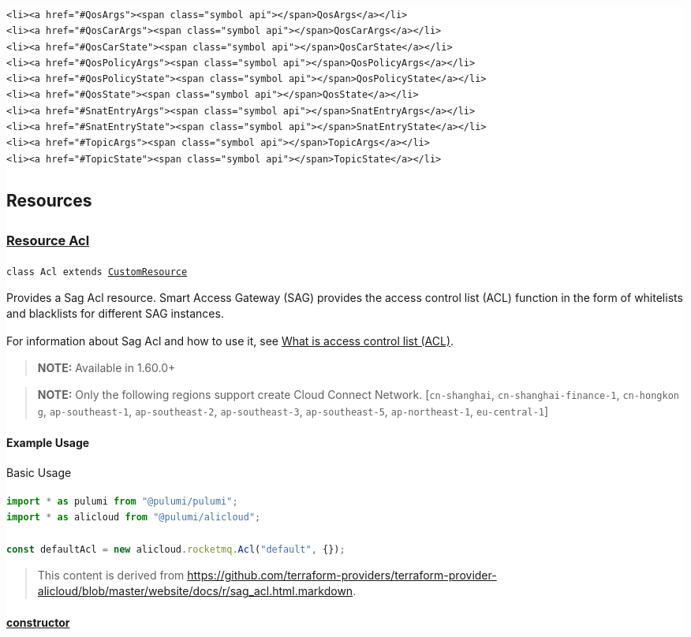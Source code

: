     <li><a href="#QosArgs"><span class="symbol api"></span>QosArgs</a></li>
    <li><a href="#QosCarArgs"><span class="symbol api"></span>QosCarArgs</a></li>
    <li><a href="#QosCarState"><span class="symbol api"></span>QosCarState</a></li>
    <li><a href="#QosPolicyArgs"><span class="symbol api"></span>QosPolicyArgs</a></li>
    <li><a href="#QosPolicyState"><span class="symbol api"></span>QosPolicyState</a></li>
    <li><a href="#QosState"><span class="symbol api"></span>QosState</a></li>
    <li><a href="#SnatEntryArgs"><span class="symbol api"></span>SnatEntryArgs</a></li>
    <li><a href="#SnatEntryState"><span class="symbol api"></span>SnatEntryState</a></li>
    <li><a href="#TopicArgs"><span class="symbol api"></span>TopicArgs</a></li>
    <li><a href="#TopicState"><span class="symbol api"></span>TopicState</a></li>
</ul>


<h2 id="resources">Resources</h2>
<h3 class="pdoc-module-header" id="Acl" data-link-title="Acl">
    <a href="https://github.com/pulumi/pulumi-alicloud/blob/{{< param git_sha >}}/sdk/nodejs/rocketmq/acl.ts#L29">
        Resource <strong>Acl</strong>
    </a>
</h3>

<pre class="highlight"><code><span class='kr'>class</span> <span class='nx'>Acl</span> <span class='kr'>extends</span> <a href='/docs/reference/pkg/nodejs/pulumi/pulumi/#CustomResource'>CustomResource</a></code></pre>

Provides a Sag Acl resource. Smart Access Gateway (SAG) provides the access control list (ACL) function in the form of whitelists and blacklists for different SAG instances.

For information about Sag Acl and how to use it, see [What is access control list (ACL)](https://www.alibabacloud.com/help/doc-detail/111518.htm).

> **NOTE:** Available in 1.60.0+

> **NOTE:** Only the following regions support create Cloud Connect Network. [`cn-shanghai`, `cn-shanghai-finance-1`, `cn-hongkong`, `ap-southeast-1`, `ap-southeast-2`, `ap-southeast-3`, `ap-southeast-5`, `ap-northeast-1`, `eu-central-1`]

#### Example Usage

Basic Usage

```typescript
import * as pulumi from "@pulumi/pulumi";
import * as alicloud from "@pulumi/alicloud";

const defaultAcl = new alicloud.rocketmq.Acl("default", {});
```

> This content is derived from https://github.com/terraform-providers/terraform-provider-alicloud/blob/master/website/docs/r/sag_acl.html.markdown.

<h4 class="pdoc-member-header" id="Acl-constructor">
<a class="pdoc-child-name" href="https://github.com/pulumi/pulumi-alicloud/blob/{{< param git_sha >}}/sdk/nodejs/rocketmq/acl.ts#L59"> <b>constructor</b></a>
</h4>

